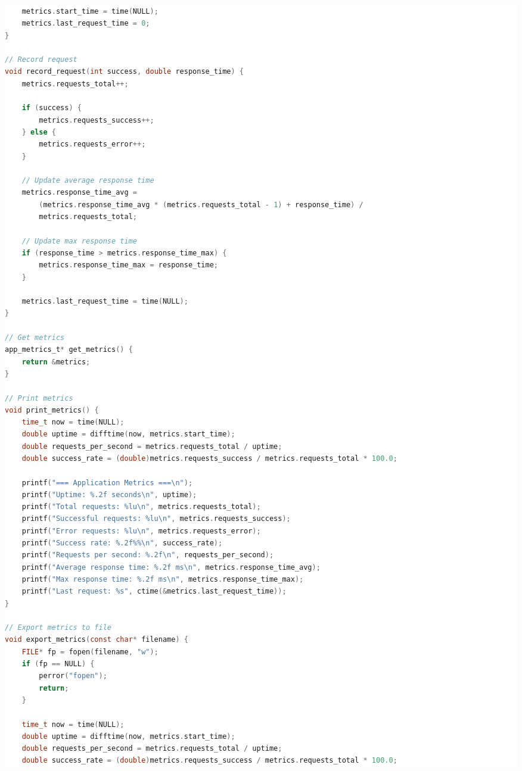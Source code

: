 ```c
    metrics.start_time = time(NULL);
    metrics.last_request_time = 0;
}

// Record request
void record_request(int success, double response_time) {
    metrics.requests_total++;

    if (success) {
        metrics.requests_success++;
    } else {
        metrics.requests_error++;
    }

    // Update average response time
    metrics.response_time_avg =
        (metrics.response_time_avg * (metrics.requests_total - 1) + response_time) /
        metrics.requests_total;

    // Update max response time
    if (response_time > metrics.response_time_max) {
        metrics.response_time_max = response_time;
    }

    metrics.last_request_time = time(NULL);
}

// Get metrics
app_metrics_t* get_metrics() {
    return &metrics;
}

// Print metrics
void print_metrics() {
    time_t now = time(NULL);
    double uptime = difftime(now, metrics.start_time);
    double requests_per_second = metrics.requests_total / uptime;
    double success_rate = (double)metrics.requests_success / metrics.requests_total * 100.0;

    printf("=== Application Metrics ===\n");
    printf("Uptime: %.2f seconds\n", uptime);
    printf("Total requests: %lu\n", metrics.requests_total);
    printf("Successful requests: %lu\n", metrics.requests_success);
    printf("Error requests: %lu\n", metrics.requests_error);
    printf("Success rate: %.2f%%\n", success_rate);
    printf("Requests per second: %.2f\n", requests_per_second);
    printf("Average response time: %.2f ms\n", metrics.response_time_avg);
    printf("Max response time: %.2f ms\n", metrics.response_time_max);
    printf("Last request: %s", ctime(&metrics.last_request_time));
}

// Export metrics to file
void export_metrics(const char* filename) {
    FILE* fp = fopen(filename, "w");
    if (fp == NULL) {
        perror("fopen");
        return;
    }

    time_t now = time(NULL);
    double uptime = difftime(now, metrics.start_time);
    double requests_per_second = metrics.requests_total / uptime;
    double success_rate = (double)metrics.requests_success / metrics.requests_total * 100.0;
```